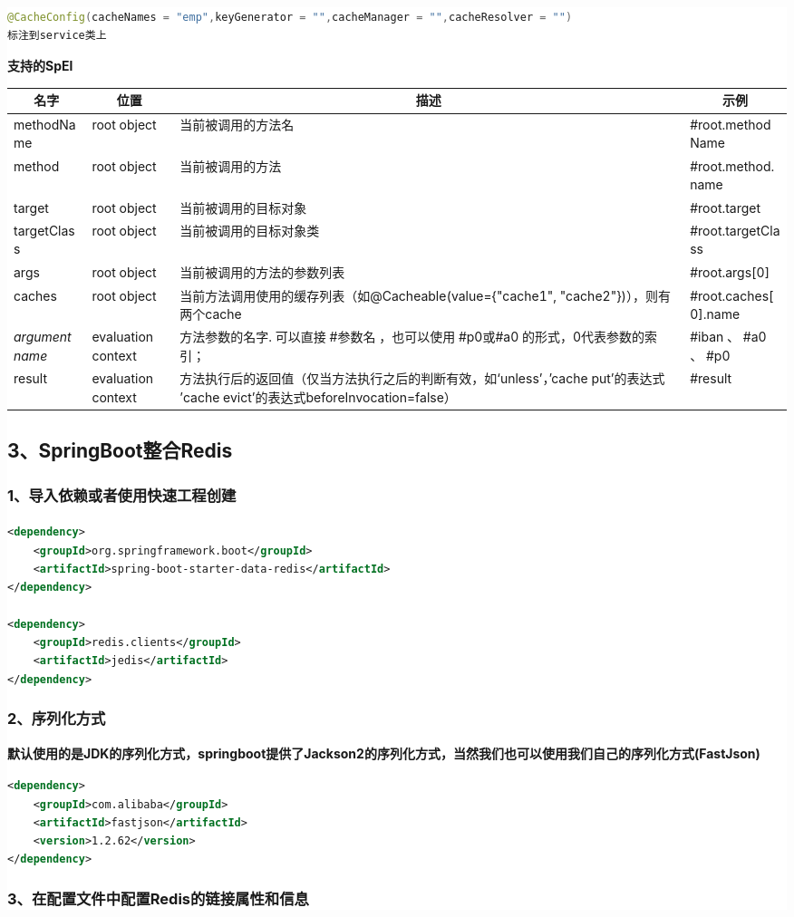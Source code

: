 ```java
@CacheConfig(cacheNames = "emp",keyGenerator = "",cacheManager = "",cacheResolver = "")
标注到service类上
```

**支持的SpEl**

| 名字            | 位置               | 描述                                                         | 示例                 |
| --------------- | ------------------ | ------------------------------------------------------------ | -------------------- |
| methodName      | root object        | 当前被调用的方法名                                           | #root.methodName     |
| method          | root object        | 当前被调用的方法                                             | #root.method.name    |
| target          | root object        | 当前被调用的目标对象                                         | #root.target         |
| targetClass     | root object        | 当前被调用的目标对象类                                       | #root.targetClass    |
| args            | root object        | 当前被调用的方法的参数列表                                   | #root.args[0]        |
| caches          | root object        | 当前方法调用使用的缓存列表（如@Cacheable(value={"cache1",   "cache2"})），则有两个cache | #root.caches[0].name |
| *argument name* | evaluation context | 方法参数的名字. 可以直接 #参数名 ，也可以使用 #p0或#a0 的形式，0代表参数的索引； | #iban 、 #a0 、  #p0 |
| result          | evaluation context | 方法执行后的返回值（仅当方法执行之后的判断有效，如‘unless’，’cache put’的表达式 ’cache evict’的表达式beforeInvocation=false） | #result              |

## 3、SpringBoot整合Redis

### **1、导入依赖或者使用快速工程创建**

```xml
<dependency>
    <groupId>org.springframework.boot</groupId>
    <artifactId>spring-boot-starter-data-redis</artifactId>
</dependency>

<dependency>
    <groupId>redis.clients</groupId>
    <artifactId>jedis</artifactId>
</dependency>
```

### **2、序列化方式**

​	**默认使用的是JDK的序列化方式，springboot提供了Jackson2的序列化方式，当然我们也可以使用我们自己的序列化方式(FastJson)**

```xml
<dependency>
    <groupId>com.alibaba</groupId>
    <artifactId>fastjson</artifactId>
    <version>1.2.62</version>
</dependency>
```

### **3、在配置文件中配置Redis的链接属性和信息**
